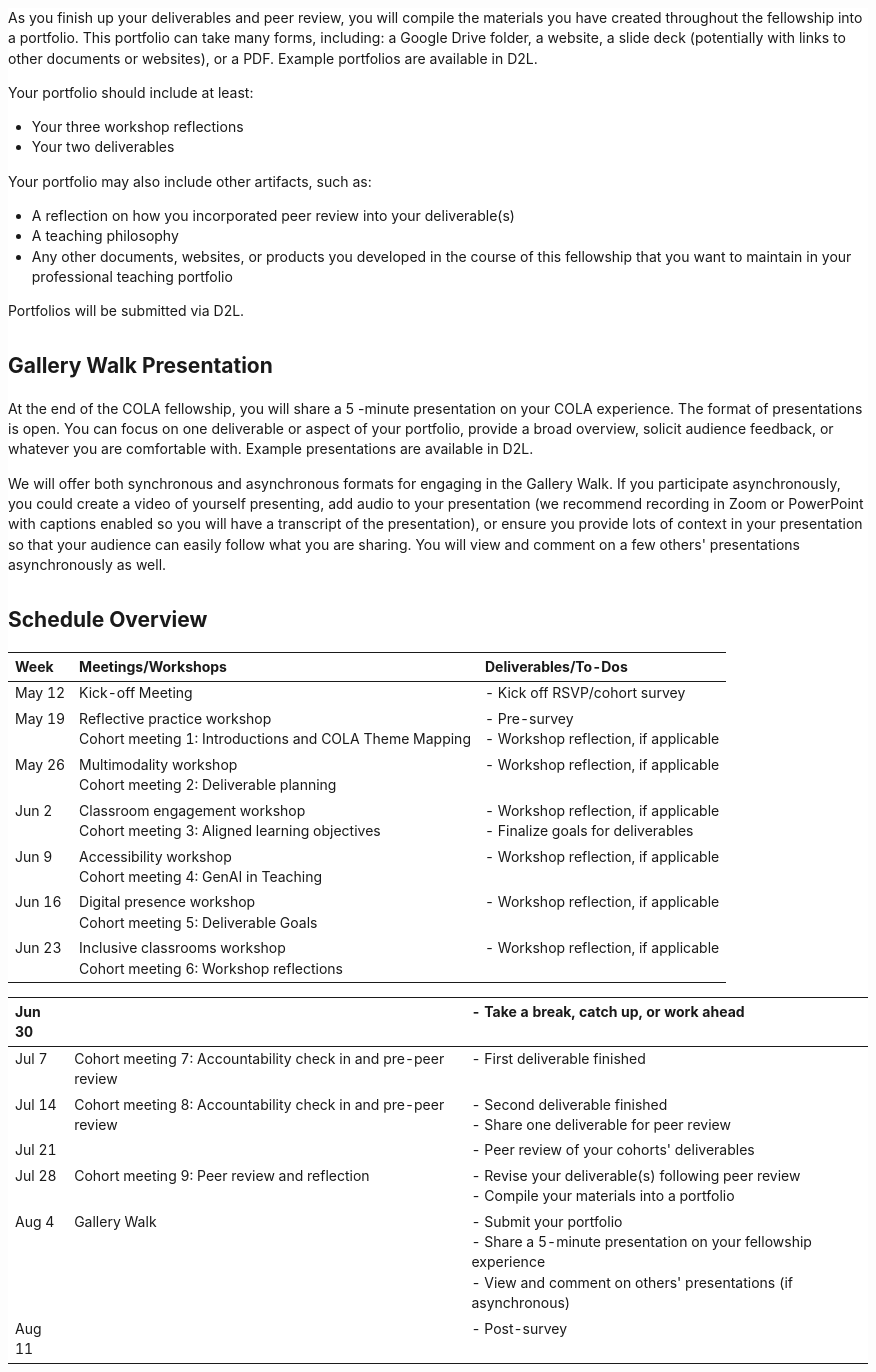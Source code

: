 As you finish up your deliverables and peer review, you will compile the materials you have created throughout the fellowship into a portfolio. This portfolio can take many forms, including: a Google Drive folder, a website, a slide deck (potentially with links to other documents or websites), or a PDF. Example portfolios are available in D2L.

Your portfolio should include at least:

- Your three workshop reflections
- Your two deliverables

Your portfolio may also include other artifacts, such as:

- A reflection on how you incorporated peer review into your deliverable(s)
- A teaching philosophy
- Any other documents, websites, or products you developed in the course of this fellowship that you want to maintain in your professional teaching portfolio

Portfolios will be submitted via D2L.

## Gallery Walk Presentation

At the end of the COLA fellowship, you will share a 5 -minute presentation on your COLA experience. The format of presentations is open. You can focus on one deliverable or aspect of your portfolio, provide a broad overview, solicit audience feedback, or whatever you are comfortable with. Example presentations are available in D2L.

We will offer both synchronous and asynchronous formats for engaging in the Gallery Walk. If you participate asynchronously, you could create a video of yourself presenting, add audio to your presentation (we recommend recording in Zoom or PowerPoint with captions enabled so you will have a transcript of the presentation), or ensure you provide lots of context in your presentation so that your audience can easily follow what you are sharing. You will view and comment on a few others' presentations asynchronously as well.

## Schedule Overview

| Week | Meetings/Workshops | Deliverables/To-Dos |
| :--- | :--- | :--- |
| May 12 | Kick-off Meeting | - Kick off RSVP/cohort survey |
| May 19 | Reflective practice workshop <br> Cohort meeting 1: Introductions and COLA Theme Mapping | - Pre-survey <br> - Workshop reflection, if applicable |
| May 26 | Multimodality workshop <br> Cohort meeting 2: Deliverable planning | - Workshop reflection, if applicable |
| Jun 2 | Classroom engagement workshop <br> Cohort meeting 3: Aligned learning objectives | - Workshop reflection, if applicable <br> - Finalize goals for deliverables |
| Jun 9 | Accessibility workshop <br> Cohort meeting 4: GenAI in Teaching | - Workshop reflection, if applicable |
| Jun 16 | Digital presence workshop <br> Cohort meeting 5: Deliverable Goals | - Workshop reflection, if applicable |
| Jun 23 | Inclusive classrooms workshop <br> Cohort meeting 6: Workshop reflections | - Workshop reflection, if applicable |


| Jun 30 |  | - Take a break, catch up, or work ahead |
| :--- | :--- | :--- |
| Jul 7 | Cohort meeting 7: Accountability check in and pre-peer review | - First deliverable finished |
| Jul 14 | Cohort meeting 8: Accountability check in and pre-peer review | - Second deliverable finished <br> - Share one deliverable for peer review |
| Jul 21 |  | - Peer review of your cohorts' deliverables |
| Jul 28 | Cohort meeting 9: Peer review and reflection | - Revise your deliverable(s) following peer review <br> - Compile your materials into a portfolio |
| Aug 4 | Gallery Walk | - Submit your portfolio <br> - Share a 5-minute presentation on your fellowship experience <br> - View and comment on others' presentations (if asynchronous) |
| Aug 11 |  | - Post-survey |

